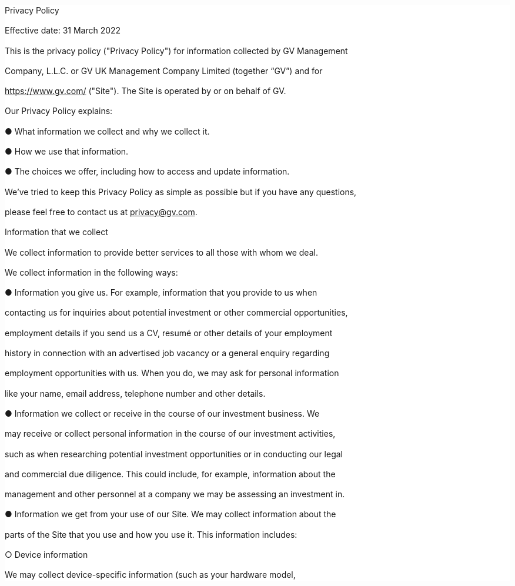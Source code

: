 Privacy Policy



Effective date: 31 March 2022



This is the privacy policy ("Privacy Policy") for information collected by GV Management

Company, L.L.C. or GV UK Management Company Limited (together “GV”) and for

https://www.gv.com/ ("Site"). The Site is operated by or on behalf of GV.

Our Privacy Policy explains:

● What information we collect and why we collect it.

● How we use that information.

● The choices we offer, including how to access and update information.



We’ve tried to keep this Privacy Policy as simple as possible but if you have any questions,

please feel free to contact us at privacy@gv.com.



Information that we collect



We collect information to provide better services to all those with whom we deal.

We collect information in the following ways:

● Information you give us. For example, information that you provide to us when

contacting us for inquiries about potential investment or other commercial opportunities,

employment details if you send us a CV, resumé or other details of your employment

history in connection with an advertised job vacancy or a general enquiry regarding

employment opportunities with us. When you do, we may ask for personal information

like your name, email address, telephone number and other details.

● Information we collect or receive in the course of our investment business. We

may receive or collect personal information in the course of our investment activities,

such as when researching potential investment opportunities or in conducting our legal

and commercial due diligence. This could include, for example, information about the

management and other personnel at a company we may be assessing an investment in.

● Information we get from your use of our Site. We may collect information about the

parts of the Site that you use and how you use it. This information includes:

○ Device information



We may collect device-specific information (such as your hardware model,
